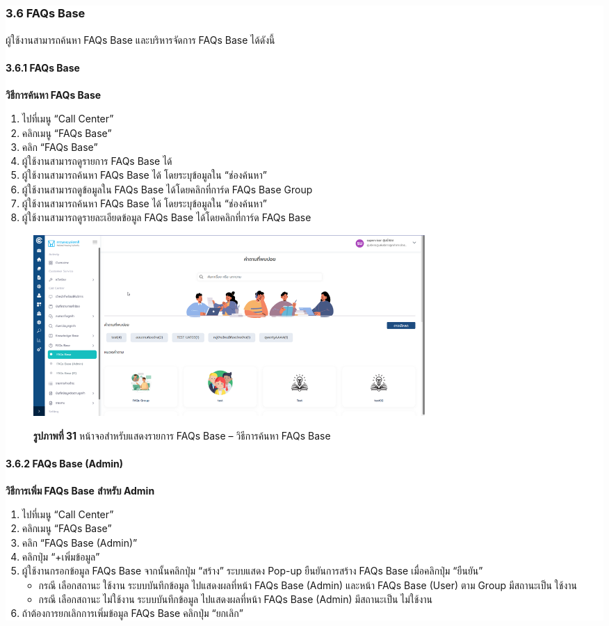 ### 3.6 FAQs Base

ผู้ใช้งานสามารถค้นหา FAQs Base และบริหารจัดการ FAQs Base ได้ดังนี้

#### **3.6.1 FAQs Base**

**วิธีการค้นหา FAQs Base**

1. ไปที่เมนู “Call Center”
2. คลิกเมนู “FAQs Base”
3. คลิก “FAQs Base”
4. ผู้ใช้งานสามารถดูรายการ FAQs Base ได้
5. ผู้ใช้งานสามารถค้นหา FAQs Base ได้ โดยระบุข้อมูลใน “ช่องค้นหา”
6. ผู้ใช้งานสามารถดูข้อมูลใน FAQs Base ได้โดยคลิกที่การ์ด FAQs Base Group
7. ผู้ใช้งานสามารถค้นหา FAQs Base ได้ โดยระบุข้อมูลใน “ช่องค้นหา”
8. ผู้ใช้งานสามารถดูรายละเอียดข้อมูล FAQs Base ได้โดยคลิกที่การ์ด FAQs Base

<figure><img src="../.gitbook/assets/image30 (1).png" alt="" width="563"><figcaption><p><strong>รูปภาพที่ 31</strong> หน้าจอสำหรับแสดงรายการ FAQs Base – วิธีการค้นหา FAQs Base</p></figcaption></figure>

#### **3.6.2 FAQs Base (Admin)**

**วิธีการเพิ่ม FAQs Base** **สำหรับ Admin**

1. ไปที่เมนู “Call Center”
2. คลิกเมนู “FAQs Base”
3. คลิก “FAQs Base (Admin)”
4. คลิกปุ่ม “+เพิ่มข้อมูล”
5. ผู้ใช้งานกรอกข้อมูล FAQs Base จากนั้นคลิกปุ่ม “สร้าง” ระบบแสดง Pop-up ยืนยันการสร้าง FAQs Base เมื่อคลิกปุ่ม “ยืนยัน”
   * กรณี เลือกสถานะ ใช้งาน ระบบบันทึกข้อมูล ไปแสดงผลที่หน้า FAQs Base (Admin) และหน้า FAQs Base (User) ตาม Group มีสถานะเป็น ใช้งาน
   * กรณี เลือกสถานะ ไม่ใช้งาน ระบบบันทึกข้อมูล ไปแสดงผลที่หน้า FAQs Base (Admin) มีสถานะเป็น ไม่ใช้งาน
6. ถ้าต้องการยกเลิกการเพิ่มข้อมูล FAQs Base คลิกปุ่ม “ยกเลิก”
